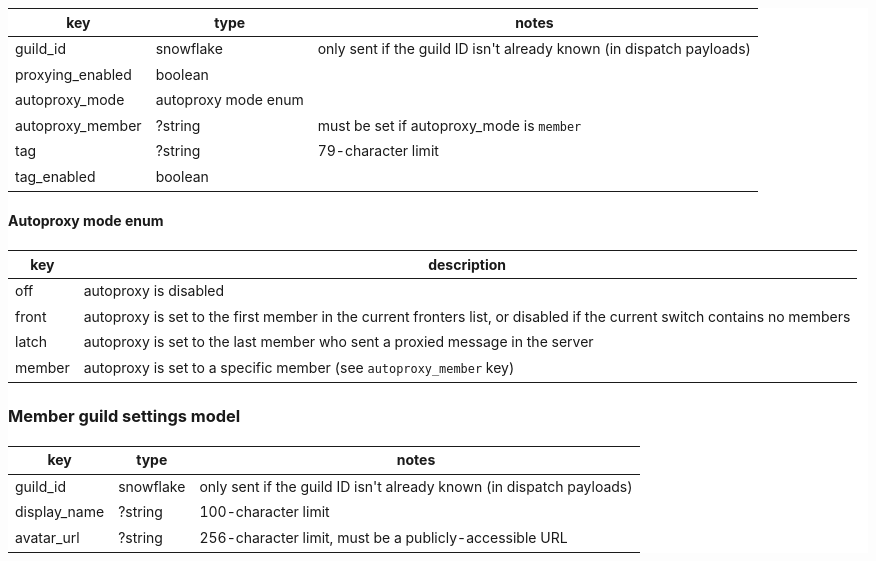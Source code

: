 |key|type|notes|
|---|---|---|
|guild_id|snowflake|only sent if the guild ID isn't already known (in dispatch payloads)|
|proxying_enabled|boolean||
|autoproxy_mode|autoproxy mode enum||
|autoproxy_member|?string|must be set if autoproxy_mode is `member`|
|tag|?string|79-character limit|
|tag_enabled|boolean||

#### Autoproxy mode enum

|key|description|
|---|---|
|off|autoproxy is disabled|
|front|autoproxy is set to the first member in the current fronters list, or disabled if the current switch contains no members|
|latch|autoproxy is set to the last member who sent a proxied message in the server|
|member|autoproxy is set to a specific member (see `autoproxy_member` key)|

### Member guild settings model

|key|type|notes|
|---|---|---|
|guild_id|snowflake|only sent if the guild ID isn't already known (in dispatch payloads)|
|display_name|?string|100-character limit|
|avatar_url|?string|256-character limit, must be a publicly-accessible URL|
